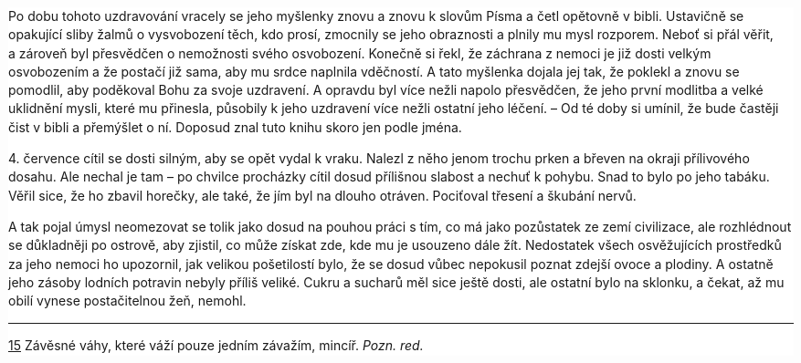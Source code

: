 Po dobu tohoto uzdravování vracely se jeho myšlenky znovu a znovu k slovům Písma a četl opětovně v bibli. Ustavičně se opakující sliby žalmů o vysvobození těch, kdo prosí, zmocnily se jeho obraznosti a plnily mu mysl rozporem. Neboť si přál věřit, a zároveň byl přesvědčen o nemožnosti svého osvobození. Konečně si řekl, že záchrana z nemoci je již dosti velkým osvobozením a že postačí již sama, aby mu srdce naplnila vděčností. A tato myšlenka dojala jej tak, že poklekl a znovu se pomodlil, aby poděkoval Bohu za svoje uzdravení. A opravdu byl více nežli napolo přesvědčen, že jeho první modlitba a velké uklidnění mysli, které mu přinesla, působily k jeho uzdravení více nežli ostatní jeho léčení. – Od té doby si umínil, že bude častěji čist v bibli a přemýšlet o ní. Doposud znal tuto knihu skoro jen podle jména.

4. července cítil se dosti silným, aby se opět vydal k vraku. Nalezl z něho jenom trochu prken a břeven na okraji přílivového dosahu. Ale nechal je tam – po chvilce procházky cítil dosud přílišnou slabost a nechuť k pohybu. Snad to bylo po jeho tabáku. Věřil sice, že ho zbavil horečky, ale také, že jím byl na dlouho otráven. Pociťoval třesení a škubání nervů.

A tak pojal úmysl neomezovat se tolik jako dosud na pouhou práci s tím, co má jako pozůstatek ze zemí civilizace, ale rozhlédnout se důkladněji po ostrově, aby zjistil, co může získat zde, kde mu je usouzeno dále žít. Nedostatek všech osvěžujících prostředků za jeho nemoci ho upozornil, jak velikou pošetilostí bylo, že se dosud vůbec nepokusil poznat zdejší ovoce a plodiny. A ostatně jeho zásoby lodních potravin nebyly příliš veliké. Cukru a sucharů měl sice ještě dosti, ale ostatní bylo na sklonku, a čekat, až mu obilí vynese postačitelnou žeň, nemohl.

* * *

[15](./resources/undefined) Závěsné váhy, které váží pouze jedním závažím, mincíř. _Pozn. red._

</section>
